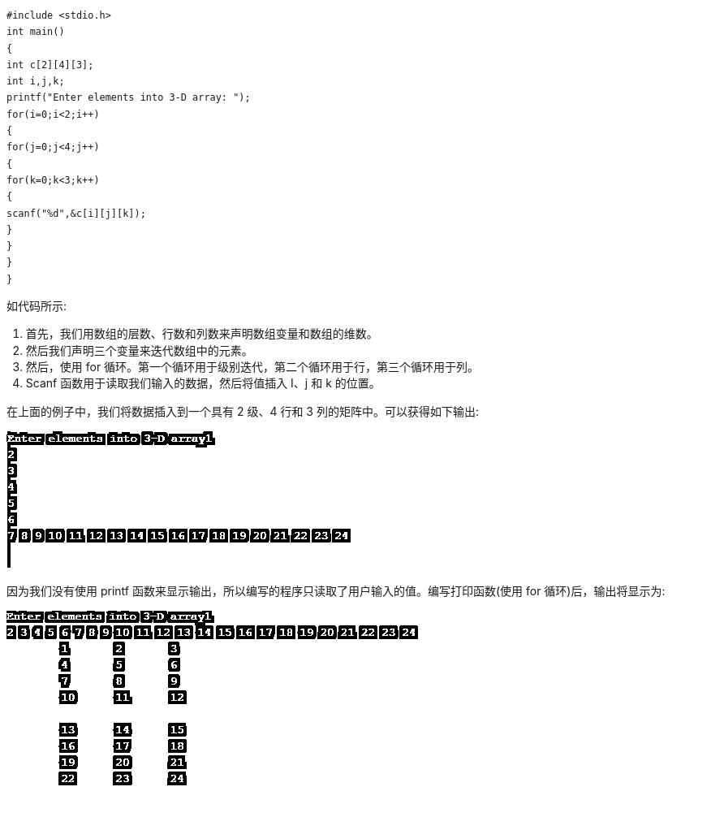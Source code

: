 ```
#include <stdio.h>
int main()
{
int c[2][4][3];
int i,j,k;
printf("Enter elements into 3-D array: ");
for(i=0;i<2;i++)
{
for(j=0;j<4;j++)
{
for(k=0;k<3;k++)
{
scanf("%d",&c[i][j][k]);
}
}
}
}
```

如代码所示:

1.  首先，我们用数组的层数、行数和列数来声明数组变量和数组的维数。
2.  然后我们声明三个变量来迭代数组中的元素。
3.  然后，使用 for 循环。第一个循环用于级别迭代，第二个循环用于行，第三个循环用于列。
4.  Scanf 函数用于读取我们输入的数据，然后将值插入 I、j 和 k 的位置。

在上面的例子中，我们将数据插入到一个具有 2 级、4 行和 3 列的矩阵中。可以获得如下输出:

![3D Arrays in C Output1](img/4f9eebc093e9f6730cce09a0412e0ee2.png)



因为我们没有使用 printf 函数来显示输出，所以编写的程序只读取了用户输入的值。编写打印函数(使用 for 循环)后，输出将显示为:

![3D Arrays in C Output2](img/4c89e2e4e0ad77cc34dd48a270f32cc9.png)
